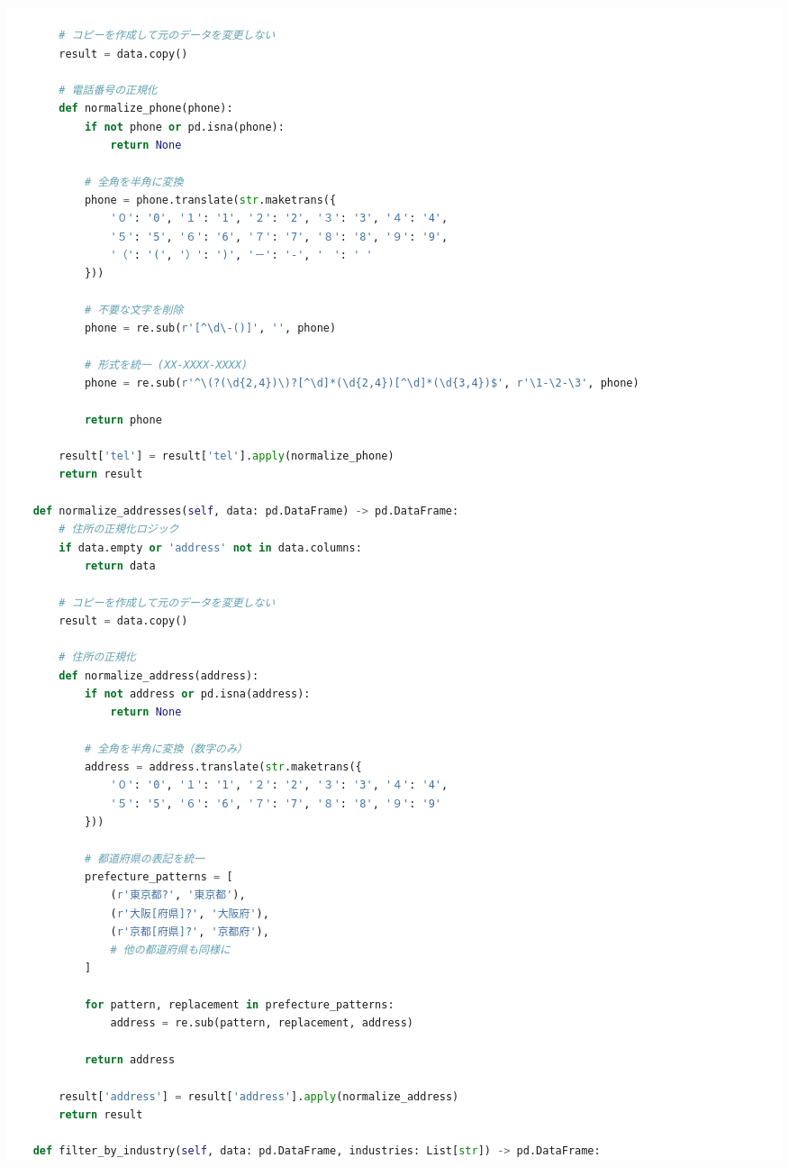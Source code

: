 ```python
        
        # コピーを作成して元のデータを変更しない
        result = data.copy()
        
        # 電話番号の正規化
        def normalize_phone(phone):
            if not phone or pd.isna(phone):
                return None
            
            # 全角を半角に変換
            phone = phone.translate(str.maketrans({
                '０': '0', '１': '1', '２': '2', '３': '3', '４': '4',
                '５': '5', '６': '6', '７': '7', '８': '8', '９': '9',
                '（': '(', '）': ')', '－': '-', '　': ' '
            }))
            
            # 不要な文字を削除
            phone = re.sub(r'[^\d\-()]', '', phone)
            
            # 形式を統一 (XX-XXXX-XXXX)
            phone = re.sub(r'^\(?(\d{2,4})\)?[^\d]*(\d{2,4})[^\d]*(\d{3,4})$', r'\1-\2-\3', phone)
            
            return phone
        
        result['tel'] = result['tel'].apply(normalize_phone)
        return result
    
    def normalize_addresses(self, data: pd.DataFrame) -> pd.DataFrame:
        # 住所の正規化ロジック
        if data.empty or 'address' not in data.columns:
            return data
        
        # コピーを作成して元のデータを変更しない
        result = data.copy()
        
        # 住所の正規化
        def normalize_address(address):
            if not address or pd.isna(address):
                return None
            
            # 全角を半角に変換（数字のみ）
            address = address.translate(str.maketrans({
                '０': '0', '１': '1', '２': '2', '３': '3', '４': '4',
                '５': '5', '６': '6', '７': '7', '８': '8', '９': '9'
            }))
            
            # 都道府県の表記を統一
            prefecture_patterns = [
                (r'東京都?', '東京都'),
                (r'大阪[府県]?', '大阪府'),
                (r'京都[府県]?', '京都府'),
                # 他の都道府県も同様に
            ]
            
            for pattern, replacement in prefecture_patterns:
                address = re.sub(pattern, replacement, address)
            
            return address
        
        result['address'] = result['address'].apply(normalize_address)
        return result
    
    def filter_by_industry(self, data: pd.DataFrame, industries: List[str]) -> pd.DataFrame:
```